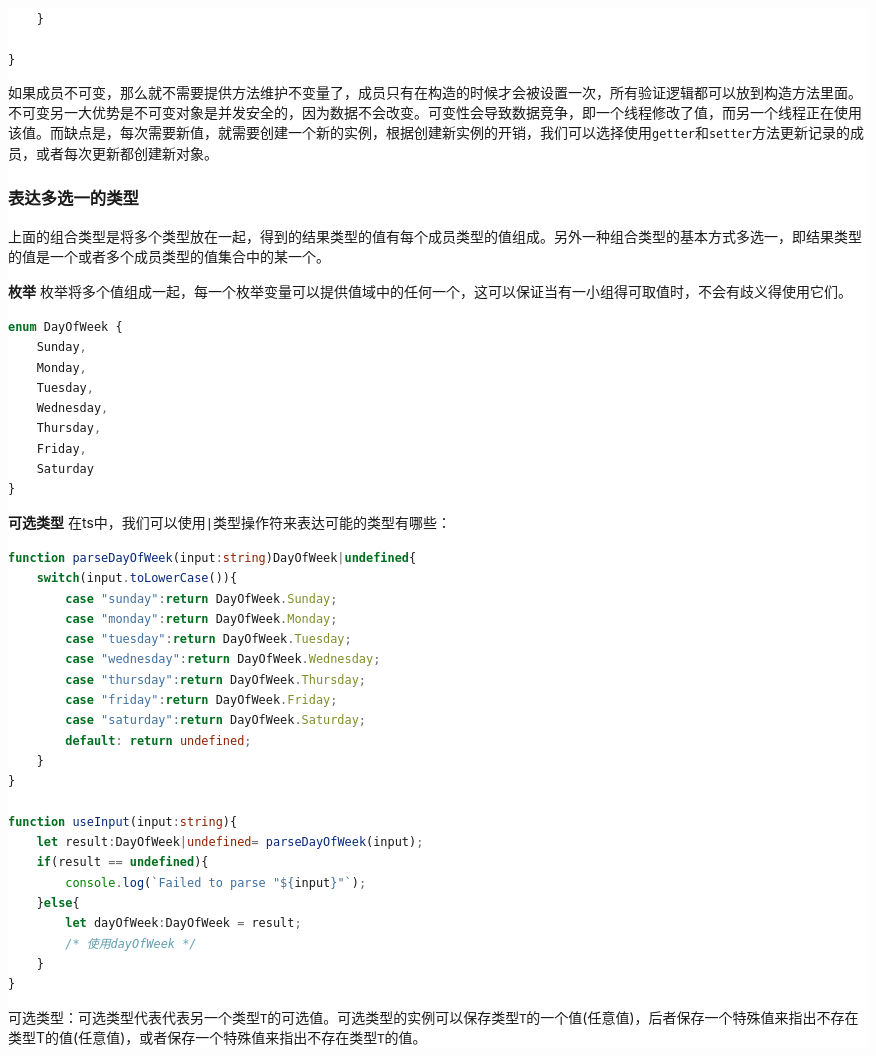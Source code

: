 ```ts
    }

}
```
如果成员不可变，那么就不需要提供方法维护不变量了，成员只有在构造的时候才会被设置一次，所有验证逻辑都可以放到构造方法里面。不可变另一大优势是不可变对象是并发安全的，因为数据不会改变。可变性会导致数据竞争，即一个线程修改了值，而另一个线程正在使用该值。而缺点是，每次需要新值，就需要创建一个新的实例，根据创建新实例的开销，我们可以选择使用`getter`和`setter`方法更新记录的成员，或者每次更新都创建新对象。

### 表达多选一的类型
上面的组合类型是将多个类型放在一起，得到的结果类型的值有每个成员类型的值组成。另外一种组合类型的基本方式多选一，即结果类型的值是一个或者多个成员类型的值集合中的某一个。

__枚举__
枚举将多个值组成一起，每一个枚举变量可以提供值域中的任何一个，这可以保证当有一小组得可取值时，不会有歧义得使用它们。
```ts
enum DayOfWeek {
    Sunday,
    Monday,
    Tuesday,
    Wednesday,
    Thursday,
    Friday,
    Saturday
}
```

__可选类型__
在ts中，我们可以使用`|`类型操作符来表达可能的类型有哪些：
```ts
function parseDayOfWeek(input:string)DayOfWeek|undefined{
    switch(input.toLowerCase()){
        case "sunday":return DayOfWeek.Sunday;
        case "monday":return DayOfWeek.Monday;
        case "tuesday":return DayOfWeek.Tuesday;
        case "wednesday":return DayOfWeek.Wednesday;
        case "thursday":return DayOfWeek.Thursday;
        case "friday":return DayOfWeek.Friday;
        case "saturday":return DayOfWeek.Saturday;
        default: return undefined;
    }
}

function useInput(input:string){
    let result:DayOfWeek|undefined= parseDayOfWeek(input);
    if(result == undefined){
        console.log(`Failed to parse "${input}"`);
    }else{
        let dayOfWeek:DayOfWeek = result;
        /* 使用dayOfWeek */
    }
}
```
可选类型：可选类型代表代表另一个类型`T`的可选值。可选类型的实例可以保存类型`T`的一个值(任意值)，后者保存一个特殊值来指出不存在类型T的值(任意值)，或者保存一个特殊值来指出不存在类型`T`的值。
